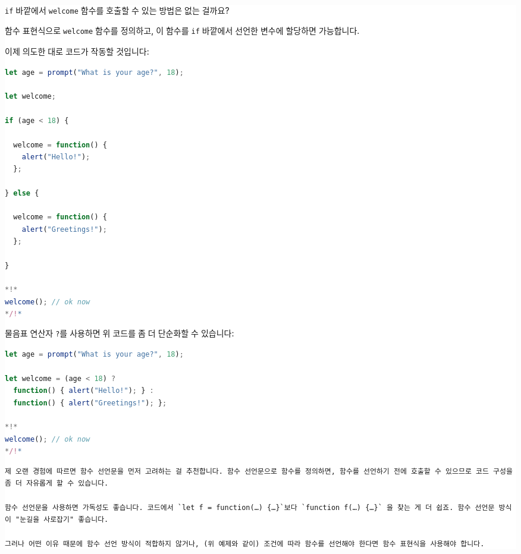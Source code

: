 `if` 바깥에서 `welcome` 함수를 호출할 수 있는 방법은 없는 걸까요?

함수 표현식으로 `welcome` 함수를 정의하고, 이 함수를 `if` 바깥에서 선언한 변수에 할당하면 가능합니다. 

이제 의도한 대로 코드가 작동할 것입니다:

```js run
let age = prompt("What is your age?", 18);

let welcome;

if (age < 18) {

  welcome = function() {
    alert("Hello!");
  };

} else {

  welcome = function() {
    alert("Greetings!");
  };

}

*!*
welcome(); // ok now
*/!*
```

물음표 연산자 `?`를 사용하면 위 코드를 좀 더 단순화할 수 있습니다:

```js run
let age = prompt("What is your age?", 18);

let welcome = (age < 18) ?
  function() { alert("Hello!"); } :
  function() { alert("Greetings!"); };

*!*
welcome(); // ok now
*/!*
```


```smart header="함수 선언문과 함수표현식 중 어느 걸 선택해야 하나요?"
제 오랜 경험에 따르면 함수 선언문을 먼저 고려하는 걸 추천합니다. 함수 선언문으로 함수를 정의하면, 함수를 선언하기 전에 호출할 수 있으므로 코드 구성을 좀 더 자유롭게 할 수 있습니다.

함수 선언문을 사용하면 가독성도 좋습니다. 코드에서 `let f = function(…) {…}`보다 `function f(…) {…}` 을 찾는 게 더 쉽죠. 함수 선언문 방식이 "눈길을 사로잡기" 좋습니다.

그러나 어떤 이유 때문에 함수 선언 방식이 적합하지 않거나, (위 예제와 같이) 조건에 따라 함수를 선언해야 한다면 함수 표현식을 사용해야 합니다.
```

